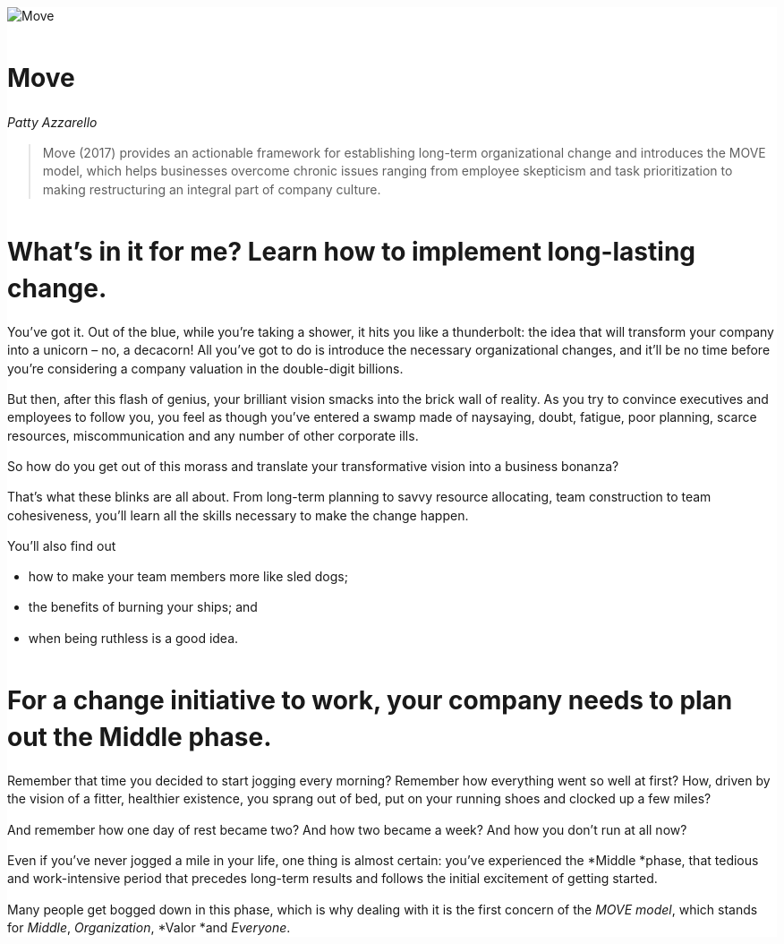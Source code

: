 ![Move](https://images.blinkist.com/images/books/5b2ff989b238e10007cdd536/1_1/470.jpg)
# Move
*Patty Azzarello*

>Move (2017) provides an actionable framework for establishing long-term organizational change and introduces the MOVE model, which helps businesses overcome chronic issues ranging from employee skepticism and task prioritization to making restructuring an integral part of company culture.


# What’s in it for me? Learn how to implement long-lasting change.

You’ve got it. Out of the blue, while you’re taking a shower, it hits you like a thunderbolt: the idea that will transform your company into a unicorn – no, a decacorn! All you’ve got to do is introduce the necessary organizational changes, and it’ll be no time before you’re considering a company valuation in the double-digit billions.

But then, after this flash of genius, your brilliant vision smacks into the brick wall of reality. As you try to convince executives and employees to follow you, you feel as though you’ve entered a swamp made of naysaying, doubt, fatigue, poor planning, scarce resources, miscommunication and any number of other corporate ills.

So how do you get out of this morass and translate your transformative vision into a business bonanza?

That’s what these blinks are all about. From long-term planning to savvy resource allocating, team construction to team cohesiveness, you’ll learn all the skills necessary to make the change happen.

You’ll also find out

- how to make your team members more like sled dogs;

- the benefits of burning your ships; and

- when being ruthless is a good idea.


# For a change initiative to work, your company needs to plan out the Middle phase.

Remember that time you decided to start jogging every morning? Remember how everything went so well at first? How, driven by the vision of a fitter, healthier existence, you sprang out of bed, put on your running shoes and clocked up a few miles?

And remember how one day of rest became two? And how two became a week? And how you don’t run at all now?

Even if you’ve never jogged a mile in your life, one thing is almost certain: you’ve experienced the *Middle *phase, that tedious and work-intensive period that precedes long-term results and follows the initial excitement of getting started.

Many people get bogged down in this phase, which is why dealing with it is the first concern of the *MOVE model*, which stands for *Middle*, *Organization*, *Valor *and *Everyone*.
